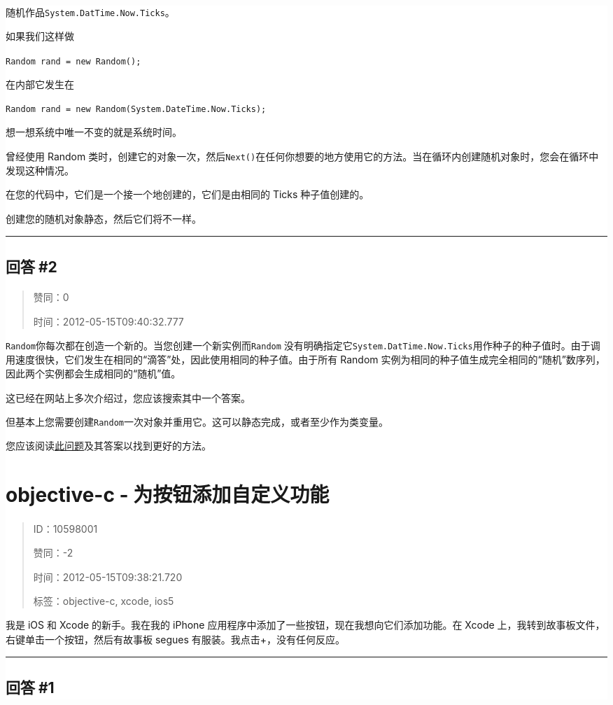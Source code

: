 随机作品`System.DatTime.Now.Ticks`。

如果我们这样做

```
Random rand = new Random(); 
```

在内部它发生在

```
Random rand = new Random(System.DateTime.Now.Ticks); 
```

想一想系统中唯一不变的就是系统时间。

曾经使用 Random 类时，创建它的对象一次，然后`Next()`在任何你想要的地方使用它的方法。当在循环内创建随机对象时，您会在循环中发现这种情况。

在您的代码中，它们是一个接一个地创建的，它们是由相同的 Ticks 种子值创建的。

创建您的随机对象静态，然后它们将不一样。

* * *

## 回答 #2

> 赞同：0
> 
> 时间：2012-05-15T09:40:32.777

`Random`你每次都在创造一个新的。当您创建一个新实例而`Random` 没有明确指定它`System.DatTime.Now.Ticks`用作种子的种子值时。由于调用速度很快，它们发生在相同的“滴答”处，因此使用相同的种子值。由于所有 Random 实例为相同的种子值生成完全相同的“随机”数序列，因此两个实例都会生成相同的“随机”值。

这已经在网站上多次介绍过，您应该搜索其中一个答案。

但基本上您需要创建`Random`一次对象并重用它。这可以静态完成，或者至少作为类变量。

您应该阅读[此问题](https://stackoverflow.com/questions/767999/random-number-generator-not-working-the-way-i-had-planned-c)及其答案以找到更好的方法。

# objective-c - 为按钮添加自定义功能

> ID：10598001
> 
> 赞同：-2
> 
> 时间：2012-05-15T09:38:21.720
> 
> 标签：objective-c, xcode, ios5

我是 iOS 和 Xcode 的新手。我在我的 iPhone 应用程序中添加了一些按钮，现在我想向它们添加功能。在 Xcode 上，我转到故事板文件，右键单击一个按钮，然后有故事板 segues 有服装。我点击+，没有任何反应。

* * *

## 回答 #1
